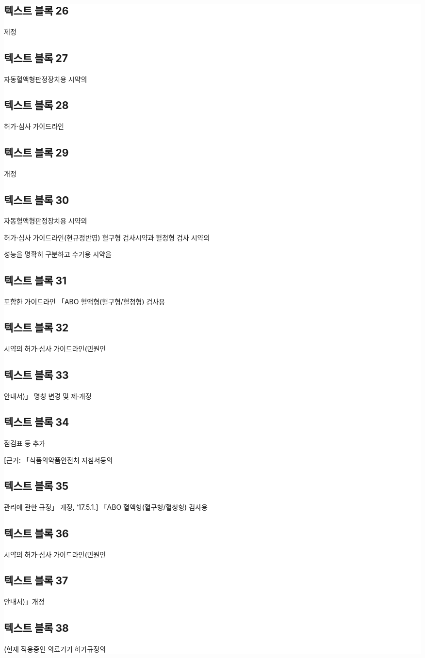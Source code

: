 ## 텍스트 블록 26
제정

## 텍스트 블록 27
자동혈액형판정장치용 시약의

## 텍스트 블록 28
허가‧심사 가이드라인

## 텍스트 블록 29
개정

## 텍스트 블록 30
자동혈액형판정장치용 시약의

허가‧심사 가이드라인(현규정반영) 혈구형 검사시약과 혈청형 검사 시약의

성능을 명확히 구분하고 수기용 시약을

## 텍스트 블록 31
포함한 가이드라인 「ABO 혈액형(혈구형/혈청형) 검사용

## 텍스트 블록 32
시약의 허가·심사 가이드라인(민원인

## 텍스트 블록 33
안내서)」 명칭 변경 및 제·개정

## 텍스트 블록 34
점검표 등 추가

[근거: 「식품의약품안전처 지침서등의

## 텍스트 블록 35
관리에 관한 규정」 개정, ‘17.5.1.] 「ABO 혈액형(혈구형/혈청형) 검사용

## 텍스트 블록 36
시약의 허가·심사 가이드라인(민원인

## 텍스트 블록 37
안내서)」개정

## 텍스트 블록 38
(현재 적용중인 의료기기 허가규정의
